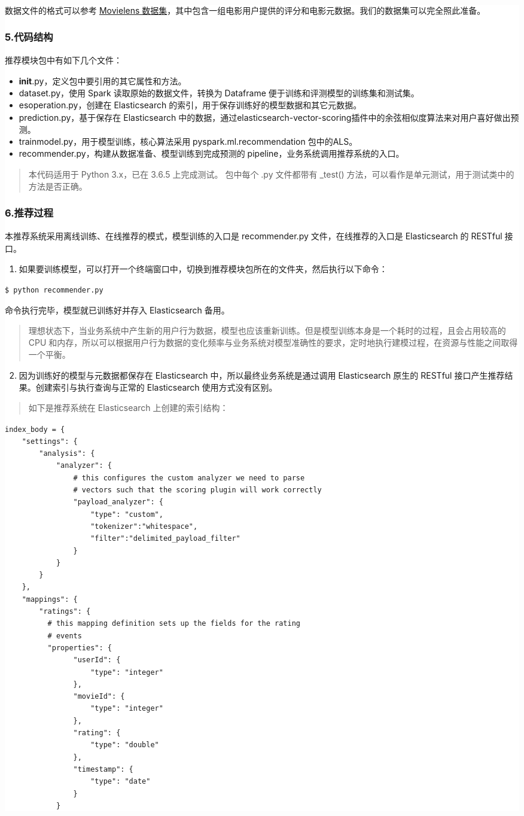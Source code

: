 数据文件的格式可以参考 [Movielens 数据集](https://grouplens.org/datasets/movielens/)，其中包含一组电影用户提供的评分和电影元数据。我们的数据集可以完全照此准备。

### 5.代码结构

推荐模块包中有如下几个文件：
* __init__.py，定义包中要引用的其它属性和方法。
* dataset.py，使用 Spark 读取原始的数据文件，转换为 Dataframe 便于训练和评测模型的训练集和测试集。
* esoperation.py，创建在 Elasticsearch 的索引，用于保存训练好的模型数据和其它元数据。
* prediction.py，基于保存在 Elasticsearch 中的数据，通过elasticsearch-vector-scoring插件中的余弦相似度算法来对用户喜好做出预测。
* trainmodel.py，用于模型训练，核心算法采用 pyspark.ml.recommendation 包中的ALS。
* recommender.py，构建从数据准备、模型训练到完成预测的 pipeline，业务系统调用推荐系统的入口。

> 本代码适用于 Python 3.x，已在 3.6.5 上完成测试。
> 包中每个 .py 文件都带有 \_test() 方法，可以看作是单元测试，用于测试类中的方法是否正确。

### 6.推荐过程

本推荐系统采用离线训练、在线推荐的模式，模型训练的入口是 recommender.py 文件，在线推荐的入口是 Elasticsearch 的 RESTful 接口。

1. 如果要训练模型，可以打开一个终端窗口中，切换到推荐模块包所在的文件夹，然后执行以下命令：
```
$ python recommender.py
```

命令执行完毕，模型就已训练好并存入 Elasticsearch 备用。

> 理想状态下，当业务系统中产生新的用户行为数据，模型也应该重新训练。但是模型训练本身是一个耗时的过程，且会占用较高的 CPU 和内存，所以可以根据用户行为数据的变化频率与业务系统对模型准确性的要求，定时地执行建模过程，在资源与性能之间取得一个平衡。

2. 因为训练好的模型与元数据都保存在 Elasticsearch 中，所以最终业务系统是通过调用 Elasticsearch 原生的 RESTful 接口产生推荐结果。创建索引与执行查询与正常的 Elasticsearch 使用方式没有区别。

> 如下是推荐系统在 Elasticsearch 上创建的索引结构：
```
index_body = {
    "settings": {
        "analysis": {
            "analyzer": {
                # this configures the custom analyzer we need to parse
                # vectors such that the scoring plugin will work correctly
                "payload_analyzer": {
                    "type": "custom",
                    "tokenizer":"whitespace",
                    "filter":"delimited_payload_filter"
                }
            }
        }
    },
    "mappings": {
        "ratings": {
          # this mapping definition sets up the fields for the rating
          # events
          "properties": {
                "userId": {
                    "type": "integer"
                },
                "movieId": {
                    "type": "integer"
                },
                "rating": {
                    "type": "double"
                },
                "timestamp": {
                    "type": "date"
                }
            }  
```